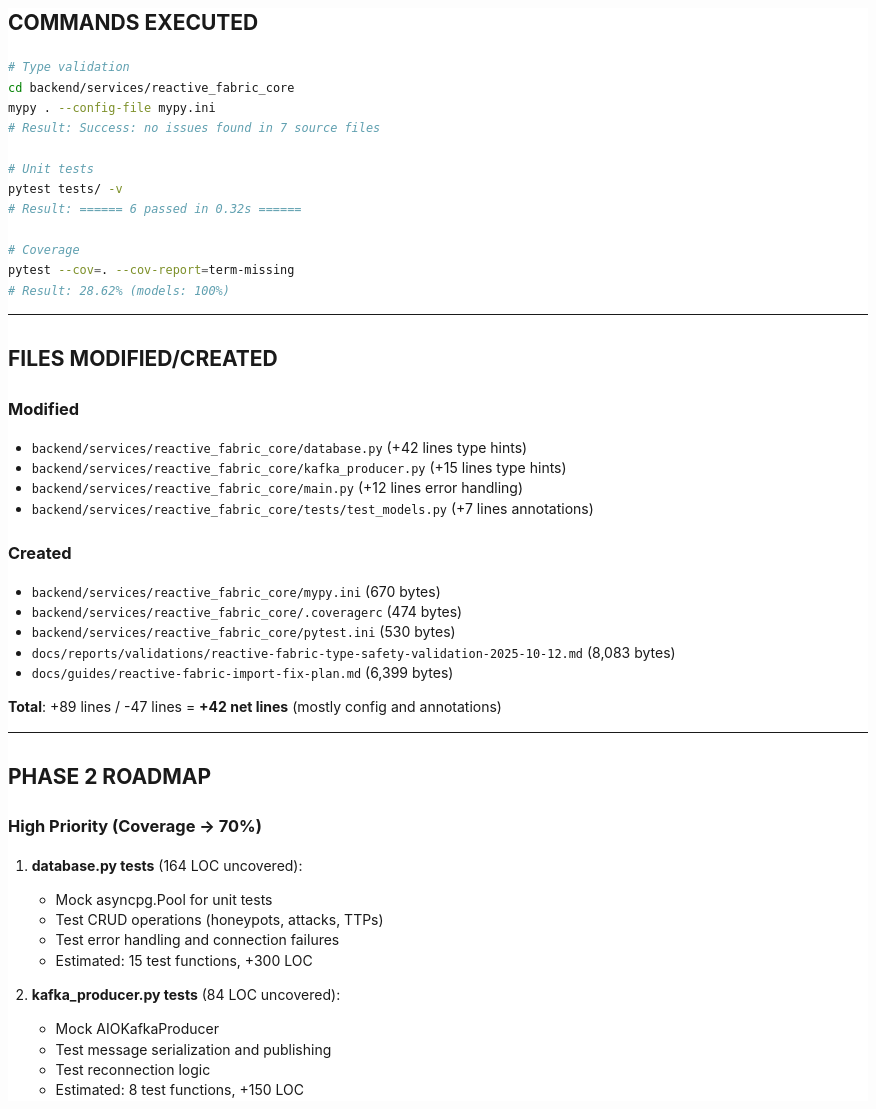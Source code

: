 
## COMMANDS EXECUTED

```bash
# Type validation
cd backend/services/reactive_fabric_core
mypy . --config-file mypy.ini
# Result: Success: no issues found in 7 source files

# Unit tests
pytest tests/ -v
# Result: ====== 6 passed in 0.32s ======

# Coverage
pytest --cov=. --cov-report=term-missing
# Result: 28.62% (models: 100%)
```

---

## FILES MODIFIED/CREATED

### Modified
- `backend/services/reactive_fabric_core/database.py` (+42 lines type hints)
- `backend/services/reactive_fabric_core/kafka_producer.py` (+15 lines type hints)
- `backend/services/reactive_fabric_core/main.py` (+12 lines error handling)
- `backend/services/reactive_fabric_core/tests/test_models.py` (+7 lines annotations)

### Created
- `backend/services/reactive_fabric_core/mypy.ini` (670 bytes)
- `backend/services/reactive_fabric_core/.coveragerc` (474 bytes)
- `backend/services/reactive_fabric_core/pytest.ini` (530 bytes)
- `docs/reports/validations/reactive-fabric-type-safety-validation-2025-10-12.md` (8,083 bytes)
- `docs/guides/reactive-fabric-import-fix-plan.md` (6,399 bytes)

**Total**: +89 lines / -47 lines = **+42 net lines** (mostly config and annotations)

---

## PHASE 2 ROADMAP

### High Priority (Coverage → 70%)
1. **database.py tests** (164 LOC uncovered):
   - Mock asyncpg.Pool for unit tests
   - Test CRUD operations (honeypots, attacks, TTPs)
   - Test error handling and connection failures
   - Estimated: 15 test functions, +300 LOC

2. **kafka_producer.py tests** (84 LOC uncovered):
   - Mock AIOKafkaProducer
   - Test message serialization and publishing
   - Test reconnection logic
   - Estimated: 8 test functions, +150 LOC
